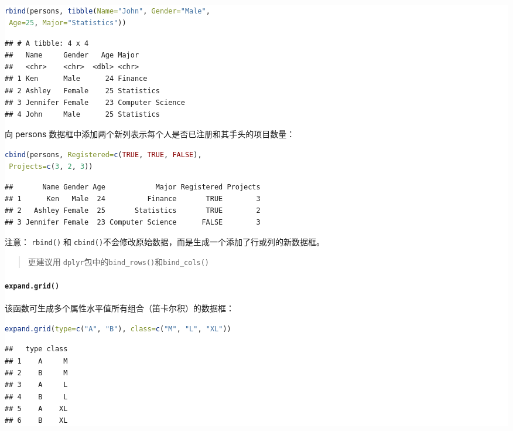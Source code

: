 ``` r
rbind(persons, tibble(Name="John", Gender="Male", 
 Age=25, Major="Statistics"))
```

    ## # A tibble: 4 x 4
    ##   Name     Gender   Age Major           
    ##   <chr>    <chr>  <dbl> <chr>           
    ## 1 Ken      Male      24 Finance         
    ## 2 Ashley   Female    25 Statistics      
    ## 3 Jennifer Female    23 Computer Science
    ## 4 John     Male      25 Statistics

向 persons 数据框中添加两个新列表示每个人是否已注册和其手头的项目数量：

``` r
cbind(persons, Registered=c(TRUE, TRUE, FALSE), 
 Projects=c(3, 2, 3))
```

    ##       Name Gender Age            Major Registered Projects
    ## 1      Ken   Male  24          Finance       TRUE        3
    ## 2   Ashley Female  25       Statistics       TRUE        2
    ## 3 Jennifer Female  23 Computer Science      FALSE        3

注意： `rbind()` 和
`cbind()`不会修改原始数据，而是生成一个添加了行或列的新数据框。

> 更建议用 `dplyr`包中的`bind_rows()`和`bind_cols()`

#### `expand.grid()`

该函数可生成多个属性水平值所有组合（笛卡尔积）的数据框：

``` r
expand.grid(type=c("A", "B"), class=c("M", "L", "XL"))
```

    ##   type class
    ## 1    A     M
    ## 2    B     M
    ## 3    A     L
    ## 4    B     L
    ## 5    A    XL
    ## 6    B    XL